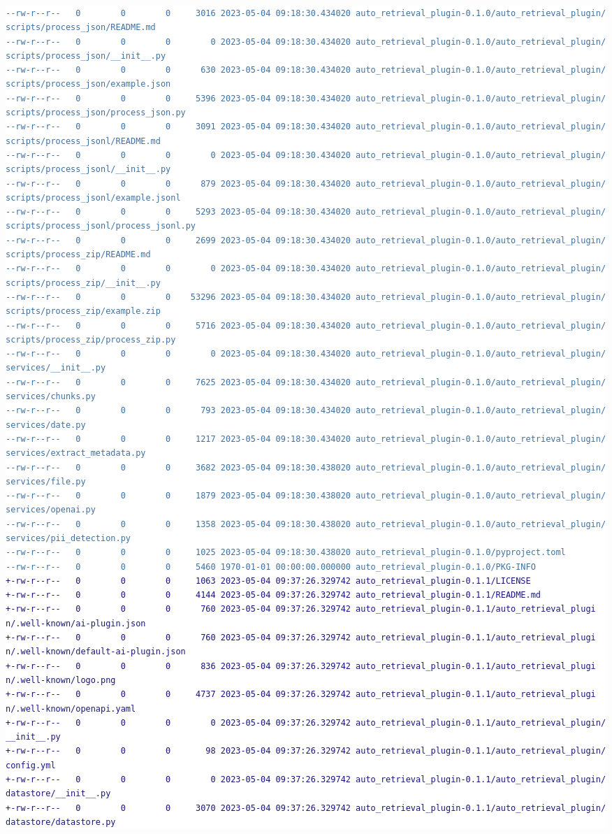```diff
--rw-r--r--   0        0        0     3016 2023-05-04 09:18:30.434020 auto_retrieval_plugin-0.1.0/auto_retrieval_plugin/scripts/process_json/README.md
--rw-r--r--   0        0        0        0 2023-05-04 09:18:30.434020 auto_retrieval_plugin-0.1.0/auto_retrieval_plugin/scripts/process_json/__init__.py
--rw-r--r--   0        0        0      630 2023-05-04 09:18:30.434020 auto_retrieval_plugin-0.1.0/auto_retrieval_plugin/scripts/process_json/example.json
--rw-r--r--   0        0        0     5396 2023-05-04 09:18:30.434020 auto_retrieval_plugin-0.1.0/auto_retrieval_plugin/scripts/process_json/process_json.py
--rw-r--r--   0        0        0     3091 2023-05-04 09:18:30.434020 auto_retrieval_plugin-0.1.0/auto_retrieval_plugin/scripts/process_jsonl/README.md
--rw-r--r--   0        0        0        0 2023-05-04 09:18:30.434020 auto_retrieval_plugin-0.1.0/auto_retrieval_plugin/scripts/process_jsonl/__init__.py
--rw-r--r--   0        0        0      879 2023-05-04 09:18:30.434020 auto_retrieval_plugin-0.1.0/auto_retrieval_plugin/scripts/process_jsonl/example.jsonl
--rw-r--r--   0        0        0     5293 2023-05-04 09:18:30.434020 auto_retrieval_plugin-0.1.0/auto_retrieval_plugin/scripts/process_jsonl/process_jsonl.py
--rw-r--r--   0        0        0     2699 2023-05-04 09:18:30.434020 auto_retrieval_plugin-0.1.0/auto_retrieval_plugin/scripts/process_zip/README.md
--rw-r--r--   0        0        0        0 2023-05-04 09:18:30.434020 auto_retrieval_plugin-0.1.0/auto_retrieval_plugin/scripts/process_zip/__init__.py
--rw-r--r--   0        0        0    53296 2023-05-04 09:18:30.434020 auto_retrieval_plugin-0.1.0/auto_retrieval_plugin/scripts/process_zip/example.zip
--rw-r--r--   0        0        0     5716 2023-05-04 09:18:30.434020 auto_retrieval_plugin-0.1.0/auto_retrieval_plugin/scripts/process_zip/process_zip.py
--rw-r--r--   0        0        0        0 2023-05-04 09:18:30.434020 auto_retrieval_plugin-0.1.0/auto_retrieval_plugin/services/__init__.py
--rw-r--r--   0        0        0     7625 2023-05-04 09:18:30.434020 auto_retrieval_plugin-0.1.0/auto_retrieval_plugin/services/chunks.py
--rw-r--r--   0        0        0      793 2023-05-04 09:18:30.434020 auto_retrieval_plugin-0.1.0/auto_retrieval_plugin/services/date.py
--rw-r--r--   0        0        0     1217 2023-05-04 09:18:30.434020 auto_retrieval_plugin-0.1.0/auto_retrieval_plugin/services/extract_metadata.py
--rw-r--r--   0        0        0     3682 2023-05-04 09:18:30.438020 auto_retrieval_plugin-0.1.0/auto_retrieval_plugin/services/file.py
--rw-r--r--   0        0        0     1879 2023-05-04 09:18:30.438020 auto_retrieval_plugin-0.1.0/auto_retrieval_plugin/services/openai.py
--rw-r--r--   0        0        0     1358 2023-05-04 09:18:30.438020 auto_retrieval_plugin-0.1.0/auto_retrieval_plugin/services/pii_detection.py
--rw-r--r--   0        0        0     1025 2023-05-04 09:18:30.438020 auto_retrieval_plugin-0.1.0/pyproject.toml
--rw-r--r--   0        0        0     5460 1970-01-01 00:00:00.000000 auto_retrieval_plugin-0.1.0/PKG-INFO
+-rw-r--r--   0        0        0     1063 2023-05-04 09:37:26.329742 auto_retrieval_plugin-0.1.1/LICENSE
+-rw-r--r--   0        0        0     4144 2023-05-04 09:37:26.329742 auto_retrieval_plugin-0.1.1/README.md
+-rw-r--r--   0        0        0      760 2023-05-04 09:37:26.329742 auto_retrieval_plugin-0.1.1/auto_retrieval_plugin/.well-known/ai-plugin.json
+-rw-r--r--   0        0        0      760 2023-05-04 09:37:26.329742 auto_retrieval_plugin-0.1.1/auto_retrieval_plugin/.well-known/default-ai-plugin.json
+-rw-r--r--   0        0        0      836 2023-05-04 09:37:26.329742 auto_retrieval_plugin-0.1.1/auto_retrieval_plugin/.well-known/logo.png
+-rw-r--r--   0        0        0     4737 2023-05-04 09:37:26.329742 auto_retrieval_plugin-0.1.1/auto_retrieval_plugin/.well-known/openapi.yaml
+-rw-r--r--   0        0        0        0 2023-05-04 09:37:26.329742 auto_retrieval_plugin-0.1.1/auto_retrieval_plugin/__init__.py
+-rw-r--r--   0        0        0       98 2023-05-04 09:37:26.329742 auto_retrieval_plugin-0.1.1/auto_retrieval_plugin/config.yml
+-rw-r--r--   0        0        0        0 2023-05-04 09:37:26.329742 auto_retrieval_plugin-0.1.1/auto_retrieval_plugin/datastore/__init__.py
+-rw-r--r--   0        0        0     3070 2023-05-04 09:37:26.329742 auto_retrieval_plugin-0.1.1/auto_retrieval_plugin/datastore/datastore.py
```
